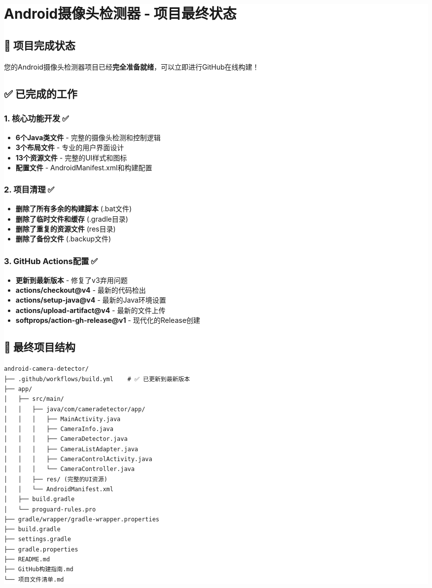# Android摄像头检测器 - 项目最终状态

## 🎉 项目完成状态

您的Android摄像头检测器项目已经**完全准备就绪**，可以立即进行GitHub在线构建！

## ✅ 已完成的工作

### 1. 核心功能开发 ✅
- **6个Java类文件** - 完整的摄像头检测和控制逻辑
- **3个布局文件** - 专业的用户界面设计
- **13个资源文件** - 完整的UI样式和图标
- **配置文件** - AndroidManifest.xml和构建配置

### 2. 项目清理 ✅
- **删除了所有多余的构建脚本** (.bat文件)
- **删除了临时文件和缓存** (.gradle目录)
- **删除了重复的资源文件** (res目录)
- **删除了备份文件** (.backup文件)

### 3. GitHub Actions配置 ✅
- **更新到最新版本** - 修复了v3弃用问题
- **actions/checkout@v4** - 最新的代码检出
- **actions/setup-java@v4** - 最新的Java环境设置
- **actions/upload-artifact@v4** - 最新的文件上传
- **softprops/action-gh-release@v1** - 现代化的Release创建

## 📁 最终项目结构

```
android-camera-detector/
├── .github/workflows/build.yml    # ✅ 已更新到最新版本
├── app/
│   ├── src/main/
│   │   ├── java/com/cameradetector/app/
│   │   │   ├── MainActivity.java
│   │   │   ├── CameraInfo.java
│   │   │   ├── CameraDetector.java
│   │   │   ├── CameraListAdapter.java
│   │   │   ├── CameraControlActivity.java
│   │   │   └── CameraController.java
│   │   ├── res/ (完整的UI资源)
│   │   └── AndroidManifest.xml
│   ├── build.gradle
│   └── proguard-rules.pro
├── gradle/wrapper/gradle-wrapper.properties
├── build.gradle
├── settings.gradle
├── gradle.properties
├── README.md
├── GitHub构建指南.md
└── 项目文件清单.md
```
